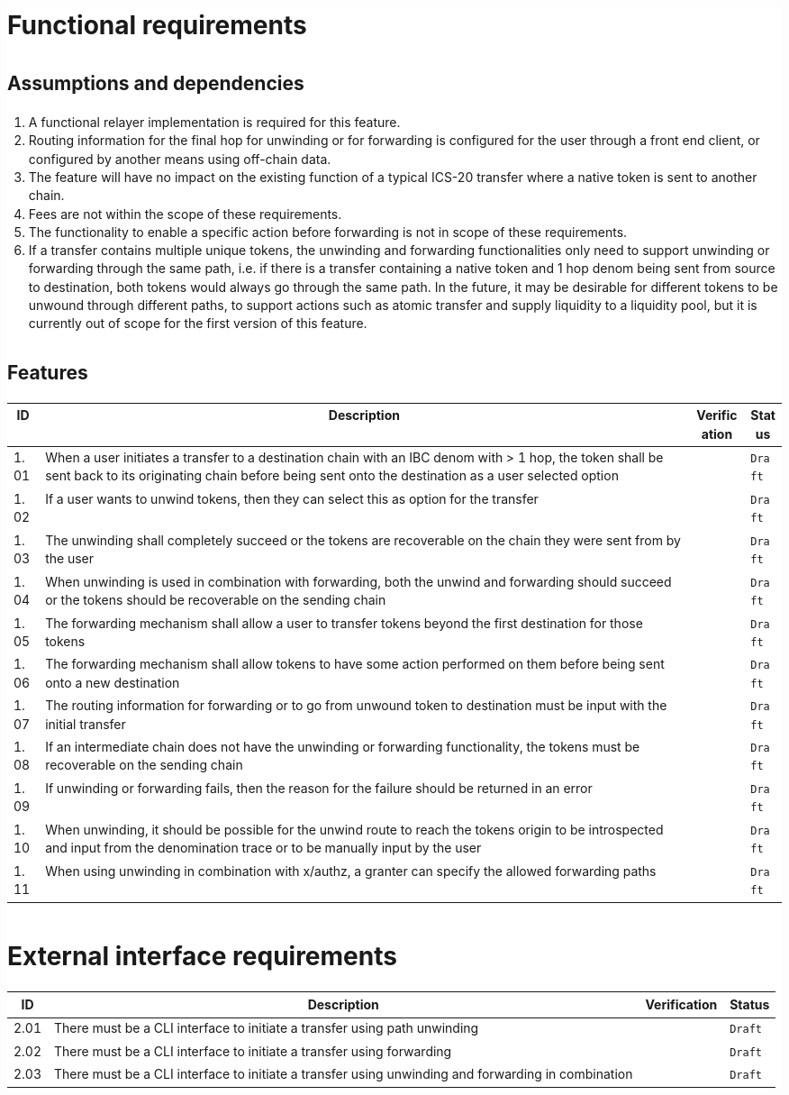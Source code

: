 # Functional requirements

## Assumptions and dependencies

1. A functional relayer implementation is required for this feature.
2. Routing information for the final hop for unwinding or for forwarding is configured for the user through a front end client, or configured by another means using off-chain data. 
3. The feature will have no impact on the existing function of a typical ICS-20 transfer where a native token is sent to another chain.
4. Fees are not within the scope of these requirements.
5. The functionality to enable a specific action before forwarding is not in scope of these requirements.
6. If a transfer contains multiple unique tokens, the unwinding and forwarding functionalities only need to support unwinding or forwarding through the same path, i.e. if there is a transfer containing a native token and 1 hop denom being sent from source to destination, both tokens would always go through the same path. In the future, it may be desirable for different tokens to be unwound through different paths, to support actions such as atomic transfer and supply liquidity to a liquidity pool, but it is currently out of scope for the first version of this feature. 

## Features

| ID | Description | Verification | Status | 
| -- | ----------- | ------------ | ------ | 
| 1.01 | When a user initiates a transfer to a destination chain with an IBC denom with > 1 hop, the token shall be sent back to its originating chain before being sent onto the destination as a user selected option | | `Draft` | 
| 1.02 | If a user wants to unwind tokens, then they can select this as option for the transfer | | `Draft` | 
| 1.03 | The unwinding shall completely succeed or the tokens are recoverable on the chain they were sent from by the user | | `Draft` | 
| 1.04 | When unwinding is used in combination with forwarding, both the unwind and forwarding should succeed or the tokens should be recoverable on the sending chain | | `Draft` | 
| 1.05 | The forwarding mechanism shall allow a user to transfer tokens beyond the first destination for those tokens | | `Draft` | 
| 1.06 | The forwarding mechanism shall allow tokens to have some action performed on them before being sent onto a new destination | | `Draft` | 
| 1.07 | The routing information for forwarding or to go from unwound token to destination must be input with the initial transfer | | `Draft` |
| 1.08 | If an intermediate chain does not have the unwinding or forwarding functionality, the tokens must be recoverable on the sending chain | | `Draft` | 
| 1.09 | If unwinding or forwarding fails, then the reason for the failure should be returned in an error | | `Draft` |
| 1.10 | When unwinding, it should be possible for the unwind route to reach the tokens origin to be introspected and input from the denomination trace or to be manually input by the user| | `Draft` |  
| 1.11 | When using unwinding in combination with x/authz, a granter can specify the allowed forwarding paths | | `Draft` |   

# External interface requirements

| ID | Description | Verification | Status | 
| -- | ----------- | ------------ | ------ | 
| 2.01 | There must be a CLI interface to initiate a transfer using path unwinding | | `Draft` | 
| 2.02 | There must be a CLI interface to initiate a transfer using forwarding | | `Draft` | 
| 2.03 | There must be a CLI interface to initiate a transfer using unwinding and forwarding in combination | | `Draft` | 
